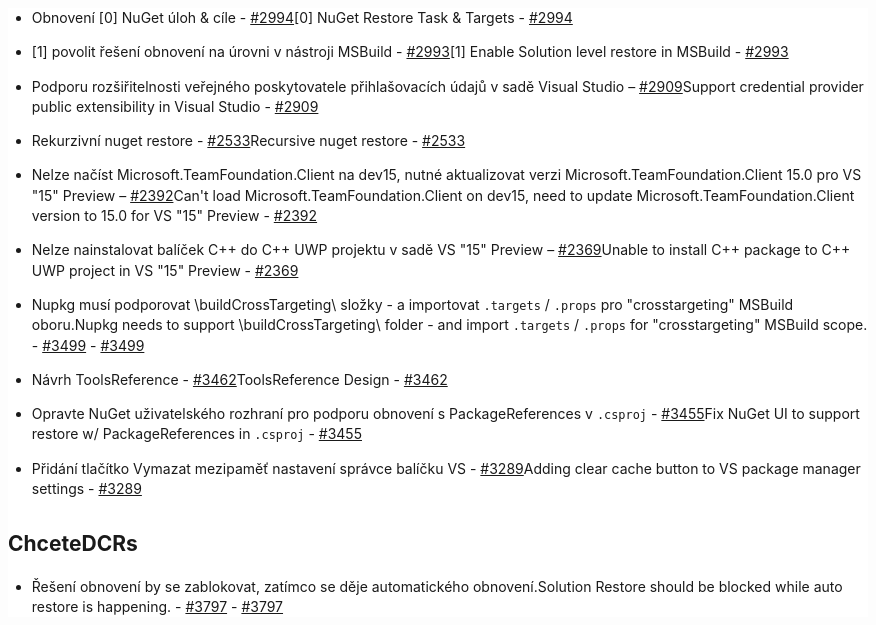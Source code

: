 * <span data-ttu-id="9ba3a-161">Obnovení [0] NuGet úloh & cíle - [#2994](https://github.com/NuGet/Home/issues/2994)</span><span class="sxs-lookup"><span data-stu-id="9ba3a-161">[0] NuGet Restore Task & Targets - [#2994](https://github.com/NuGet/Home/issues/2994)</span></span>

* <span data-ttu-id="9ba3a-162">[1] povolit řešení obnovení na úrovni v nástroji MSBuild - [#2993](https://github.com/NuGet/Home/issues/2993)</span><span class="sxs-lookup"><span data-stu-id="9ba3a-162">[1] Enable Solution level restore in MSBuild - [#2993](https://github.com/NuGet/Home/issues/2993)</span></span>

* <span data-ttu-id="9ba3a-163">Podporu rozšiřitelnosti veřejného poskytovatele přihlašovacích údajů v sadě Visual Studio – [#2909](https://github.com/NuGet/Home/issues/2909)</span><span class="sxs-lookup"><span data-stu-id="9ba3a-163">Support credential provider public extensibility in Visual Studio - [#2909](https://github.com/NuGet/Home/issues/2909)</span></span>

* <span data-ttu-id="9ba3a-164">Rekurzivní nuget restore - [#2533](https://github.com/NuGet/Home/issues/2533)</span><span class="sxs-lookup"><span data-stu-id="9ba3a-164">Recursive nuget restore - [#2533](https://github.com/NuGet/Home/issues/2533)</span></span>

* <span data-ttu-id="9ba3a-165">Nelze načíst Microsoft.TeamFoundation.Client na dev15, nutné aktualizovat verzi Microsoft.TeamFoundation.Client 15.0 pro VS "15" Preview – [#2392](https://github.com/NuGet/Home/issues/2392)</span><span class="sxs-lookup"><span data-stu-id="9ba3a-165">Can't load Microsoft.TeamFoundation.Client on dev15, need to update Microsoft.TeamFoundation.Client version to 15.0 for VS "15" Preview - [#2392](https://github.com/NuGet/Home/issues/2392)</span></span>

* <span data-ttu-id="9ba3a-166">Nelze nainstalovat balíček C++ do C++ UWP projektu v sadě VS "15" Preview – [#2369](https://github.com/NuGet/Home/issues/2369)</span><span class="sxs-lookup"><span data-stu-id="9ba3a-166">Unable to install C++ package to C++ UWP project in VS "15" Preview - [#2369](https://github.com/NuGet/Home/issues/2369)</span></span>

* <span data-ttu-id="9ba3a-167">Nupkg musí podporovat \buildCrossTargeting\ složky - a importovat `.targets`  /  `.props` pro "crosstargeting" MSBuild oboru.</span><span class="sxs-lookup"><span data-stu-id="9ba3a-167">Nupkg needs to support \buildCrossTargeting\ folder - and import `.targets` / `.props` for "crosstargeting" MSBuild scope.</span></span><span data-ttu-id="9ba3a-168"> - [#3499](https://github.com/NuGet/Home/issues/3499)</span><span class="sxs-lookup"><span data-stu-id="9ba3a-168"> - [#3499](https://github.com/NuGet/Home/issues/3499)</span></span>

* <span data-ttu-id="9ba3a-169">Návrh ToolsReference - [#3462](https://github.com/NuGet/Home/issues/3462)</span><span class="sxs-lookup"><span data-stu-id="9ba3a-169">ToolsReference Design - [#3462](https://github.com/NuGet/Home/issues/3462)</span></span>

* <span data-ttu-id="9ba3a-170">Opravte NuGet uživatelského rozhraní pro podporu obnovení s PackageReferences v `.csproj`  -  [#3455](https://github.com/NuGet/Home/issues/3455)</span><span class="sxs-lookup"><span data-stu-id="9ba3a-170">Fix NuGet UI to support restore w/ PackageReferences in `.csproj` - [#3455](https://github.com/NuGet/Home/issues/3455)</span></span>

* <span data-ttu-id="9ba3a-171">Přidání tlačítko Vymazat mezipaměť nastavení správce balíčku VS - [#3289](https://github.com/NuGet/Home/issues/3289)</span><span class="sxs-lookup"><span data-stu-id="9ba3a-171">Adding clear cache button to VS package manager settings - [#3289](https://github.com/NuGet/Home/issues/3289)</span></span>

## <a name="dcrs"></a><span data-ttu-id="9ba3a-172">Chcete</span><span class="sxs-lookup"><span data-stu-id="9ba3a-172">DCRs</span></span>

* <span data-ttu-id="9ba3a-173">Řešení obnovení by se zablokovat, zatímco se děje automatického obnovení.</span><span class="sxs-lookup"><span data-stu-id="9ba3a-173">Solution Restore should be blocked while auto restore is happening.</span></span><span data-ttu-id="9ba3a-174"> - [#3797](https://github.com/NuGet/Home/issues/3797)</span><span class="sxs-lookup"><span data-stu-id="9ba3a-174"> - [#3797](https://github.com/NuGet/Home/issues/3797)</span></span>
